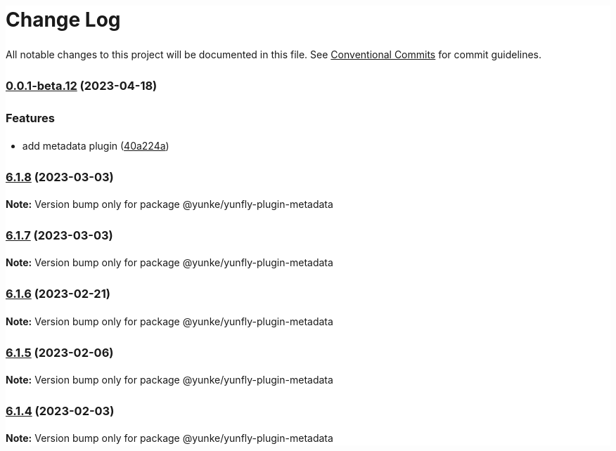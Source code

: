 # Change Log

All notable changes to this project will be documented in this file.
See [Conventional Commits](https://conventionalcommits.org) for commit guidelines.

### [0.0.1-beta.12](https://github.com/yunke-yunfly/yunflyjs/compare/v0.0.1-beta.11...v0.0.1-beta.12) (2023-04-18)


### Features

* add metadata plugin ([40a224a](https://github.com/yunke-yunfly/yunflyjs/commit/40a224adb2781bab1cf048f5002f727be800de12))




### [6.1.8](https://git.myscrm.cn/yued/yunfly-plugin-apm-console-trace/compare/v6.1.7...v6.1.8) (2023-03-03)

**Note:** Version bump only for package @yunke/yunfly-plugin-metadata





### [6.1.7](https://git.myscrm.cn/yued/yunfly-plugin-apm-console-trace/compare/v6.1.6...v6.1.7) (2023-03-03)

**Note:** Version bump only for package @yunke/yunfly-plugin-metadata






### [6.1.6](https://git.myscrm.cn/yued/yunfly-plugin-apm-console-trace/compare/v6.1.5...v6.1.6) (2023-02-21)

**Note:** Version bump only for package @yunke/yunfly-plugin-metadata






### [6.1.5](https://git.myscrm.cn/yued/yunfly-plugin-apm-console-trace/compare/v6.1.4...v6.1.5) (2023-02-06)

**Note:** Version bump only for package @yunke/yunfly-plugin-metadata






### [6.1.4](https://git.myscrm.cn/yued/yunfly-plugin-apm-console-trace/compare/v6.1.3...v6.1.4) (2023-02-03)

**Note:** Version bump only for package @yunke/yunfly-plugin-metadata

